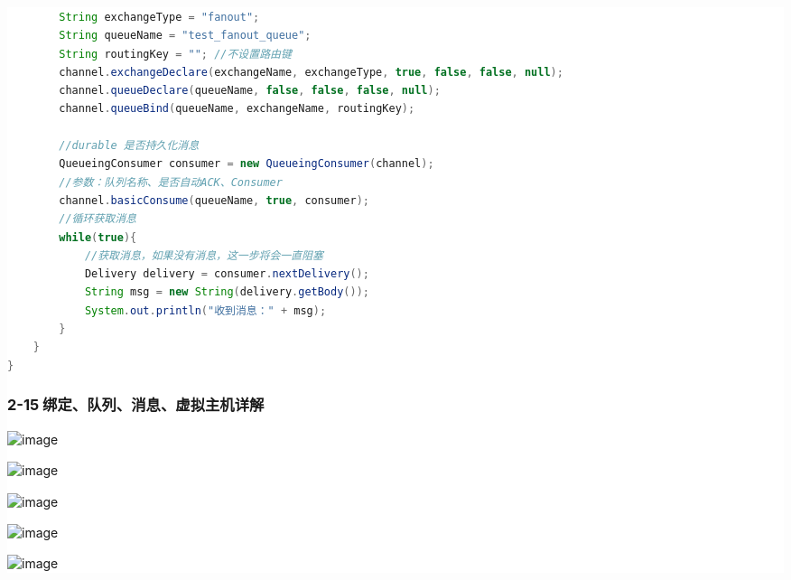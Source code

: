 ```java
		String exchangeType = "fanout";
		String queueName = "test_fanout_queue";
		String routingKey = "";	//不设置路由键
		channel.exchangeDeclare(exchangeName, exchangeType, true, false, false, null);
		channel.queueDeclare(queueName, false, false, false, null);
		channel.queueBind(queueName, exchangeName, routingKey);
		
        //durable 是否持久化消息
        QueueingConsumer consumer = new QueueingConsumer(channel);
        //参数：队列名称、是否自动ACK、Consumer
        channel.basicConsume(queueName, true, consumer); 
        //循环获取消息  
        while(true){  
            //获取消息，如果没有消息，这一步将会一直阻塞  
            Delivery delivery = consumer.nextDelivery();  
            String msg = new String(delivery.getBody());    
            System.out.println("收到消息：" + msg);  
        } 
	}
}

```


### 2-15 绑定、队列、消息、虚拟主机详解

![image](https://user-images.githubusercontent.com/21000558/178237800-84476f71-cd24-4c19-b9aa-df18d6b04cbd.png)

![image](https://user-images.githubusercontent.com/21000558/178237946-cbaff737-2743-4523-9e30-1ccd70432457.png)

![image](https://user-images.githubusercontent.com/21000558/178238048-565137d5-f71d-4f10-a6ae-94da94d215de.png)

![image](https://user-images.githubusercontent.com/21000558/178238363-3aabee6a-faba-405e-84f5-26a582f06ce4.png)

![image](https://user-images.githubusercontent.com/21000558/178239248-03f8e6e4-5671-4682-b03e-775d9db5bd82.png)










